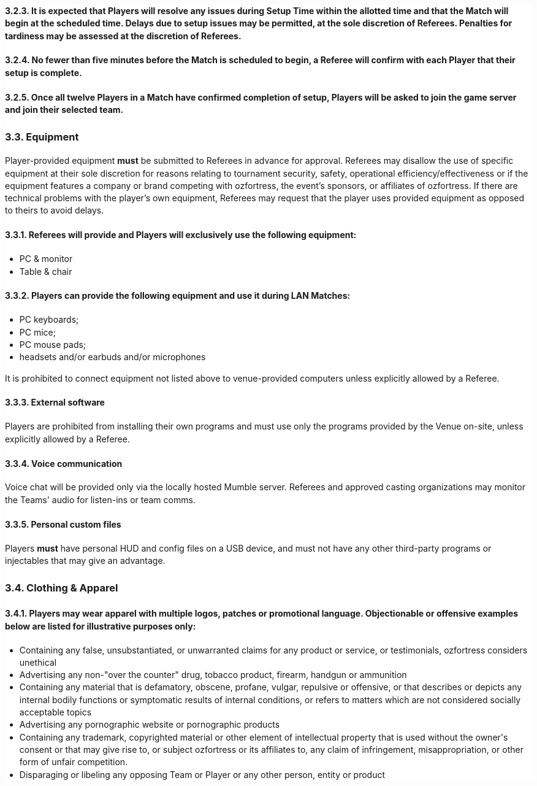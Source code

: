 #### 3.2.3. It is expected that Players will resolve any issues during Setup Time within the allotted time and that the Match will begin at the scheduled time. Delays due to setup issues may be permitted, at the sole discretion of Referees. Penalties for tardiness may be assessed at the discretion of Referees.
#### 3.2.4. No fewer than five minutes before the Match is scheduled to begin, a Referee will confirm with each Player that their setup is complete.
#### 3.2.5. Once all twelve Players in a Match have confirmed completion of setup, Players will be asked to join the game server and join their selected team.

### 3.3. Equipment
Player-provided equipment **must** be submitted to Referees in advance for approval. Referees may disallow the use of specific equipment at their sole discretion for reasons relating to tournament security, safety, operational efficiency/effectiveness or if the equipment features a company or brand competing with ozfortress, the event’s sponsors, or affiliates of ozfortress. If there are technical problems with the player’s own equipment, Referees may request that the player uses provided equipment as opposed to theirs to avoid delays.
#### 3.3.1. Referees will provide and Players will exclusively use the following equipment:
- PC & monitor
- Table & chair
#### 3.3.2. Players can provide the following equipment and use it during LAN Matches:
- PC keyboards; 
- PC mice; 
- PC mouse pads; 
- headsets and/or earbuds and/or microphones

It is prohibited to connect equipment not listed above to venue-provided computers unless explicitly allowed by a Referee.
#### 3.3.3. External software
Players are prohibited from installing their own programs and must use only the programs provided by the Venue on-site, unless explicitly allowed by a Referee.
#### 3.3.4. Voice communication
Voice chat will be provided only via the locally hosted Mumble server. Referees and approved casting organizations may monitor the Teams' audio for listen-ins or team comms.
#### 3.3.5. Personal custom files
Players **must** have personal HUD and config files on a USB device, and must not have any other third-party programs or injectables that may give an advantage.

### 3.4. Clothing & Apparel
#### 3.4.1. Players may wear apparel with multiple logos, patches or promotional language. Objectionable or offensive examples below are listed for illustrative purposes only:
- Containing any false, unsubstantiated, or unwarranted claims for any product or service, or testimonials, ozfortress considers unethical
- Advertising any non-"over the counter" drug, tobacco product, firearm, handgun or ammunition
- Containing any material that is defamatory, obscene, profane, vulgar, repulsive or offensive, or that describes or depicts any internal bodily functions or symptomatic results of internal conditions, or refers to matters which are not considered socially acceptable topics
- Advertising any pornographic website or pornographic products
- Containing any trademark, copyrighted material or other element of intellectual property that is used without the owner's consent or that may give rise to, or subject ozfortress or its affiliates to, any claim of infringement, misappropriation, or other form of unfair competition.
- Disparaging or libeling any opposing Team or Player or any other person, entity or product